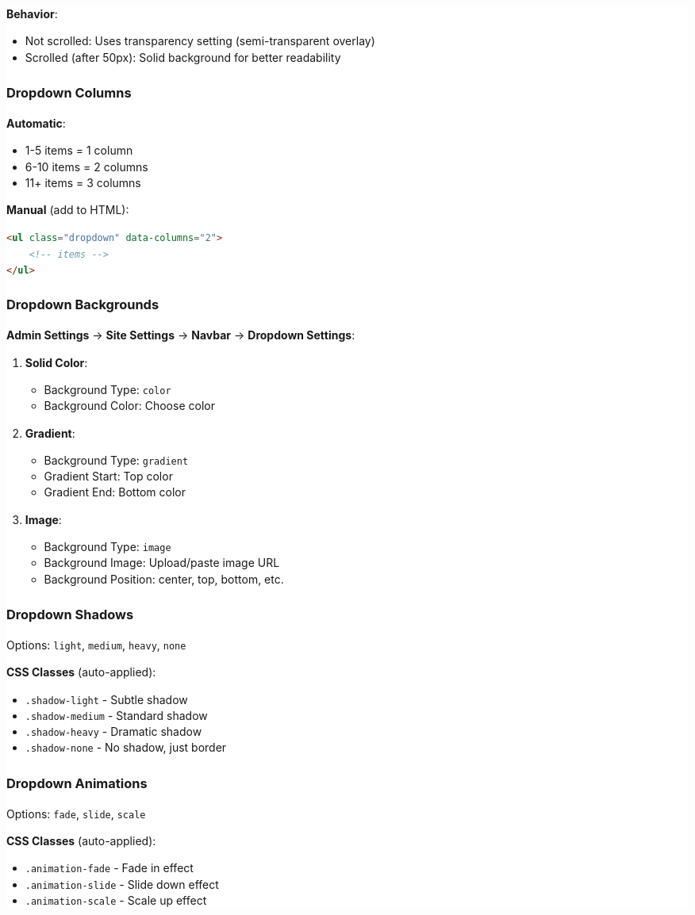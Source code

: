**Behavior**:
- Not scrolled: Uses transparency setting (semi-transparent overlay)
- Scrolled (after 50px): Solid background for better readability

### Dropdown Columns

**Automatic**:
- 1-5 items = 1 column
- 6-10 items = 2 columns
- 11+ items = 3 columns

**Manual** (add to HTML):
```html
<ul class="dropdown" data-columns="2">
    <!-- items -->
</ul>
```

### Dropdown Backgrounds

**Admin Settings** → **Site Settings** → **Navbar** → **Dropdown Settings**:

1. **Solid Color**:
   - Background Type: `color`
   - Background Color: Choose color

2. **Gradient**:
   - Background Type: `gradient`
   - Gradient Start: Top color
   - Gradient End: Bottom color

3. **Image**:
   - Background Type: `image`
   - Background Image: Upload/paste image URL
   - Background Position: center, top, bottom, etc.

### Dropdown Shadows

Options: `light`, `medium`, `heavy`, `none`

**CSS Classes** (auto-applied):
- `.shadow-light` - Subtle shadow
- `.shadow-medium` - Standard shadow
- `.shadow-heavy` - Dramatic shadow
- `.shadow-none` - No shadow, just border

### Dropdown Animations

Options: `fade`, `slide`, `scale`

**CSS Classes** (auto-applied):
- `.animation-fade` - Fade in effect
- `.animation-slide` - Slide down effect
- `.animation-scale` - Scale up effect
